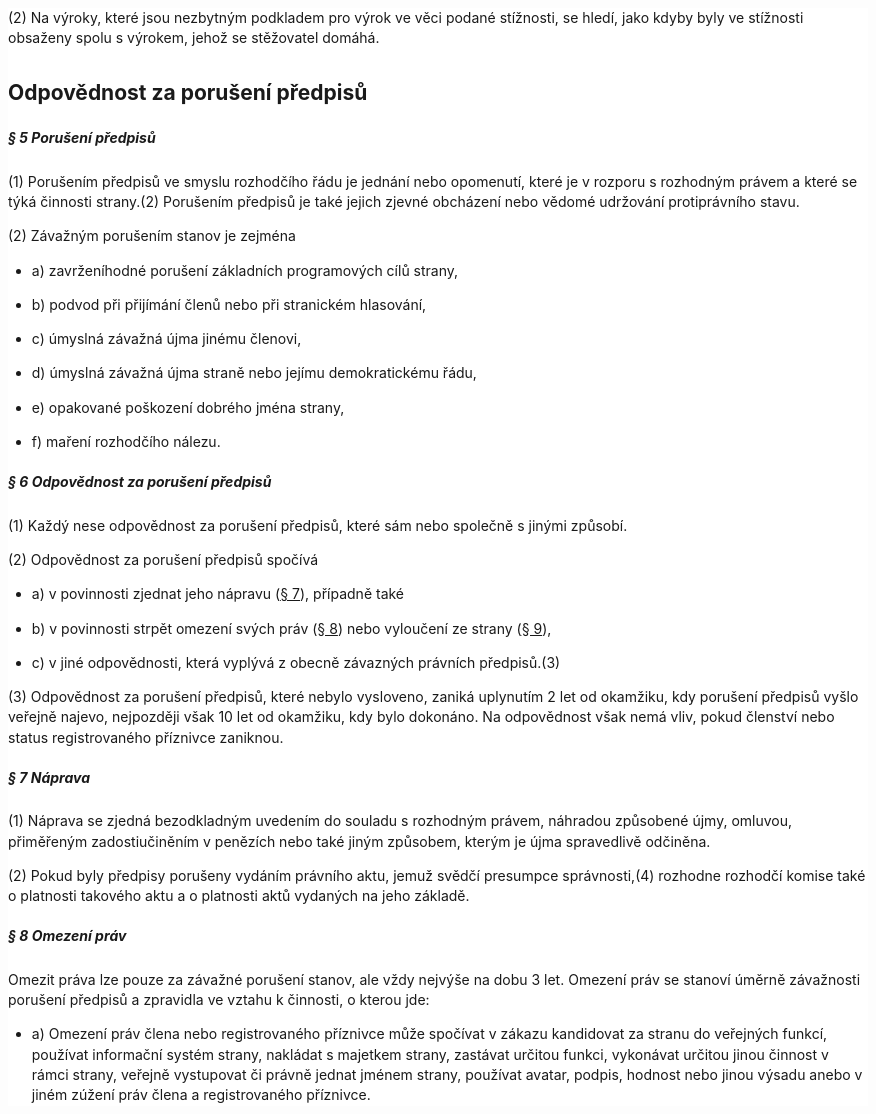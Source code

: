 (2) Na výroky, které jsou nezbytným podkladem pro výrok ve věci podané stížnosti, se hledí, jako kdyby byly ve stížnosti obsaženy spolu s výrokem, jehož se stěžovatel domáhá.

## Odpovědnost za porušení předpisů

##### § 5 Porušení předpisů

(1) Porušením předpisů ve smyslu rozhodčího řádu je jednání nebo opomenutí, které je v rozporu s rozhodným právem a které se týká činnosti strany.(2) Porušením předpisů je také jejich zjevné obcházení nebo vědomé udržování protiprávního stavu.

(2) Závažným porušením stanov je zejména

* a) zavrženíhodné porušení základních programových cílů strany,

* b) podvod při přijímání členů nebo při stranickém hlasování,

* c) úmyslná závažná újma jinému členovi,

* d) úmyslná závažná újma straně nebo jejímu demokratickému řádu,

* e) opakované poškození dobrého jména strany,

* f) maření rozhodčího nálezu.

##### § 6 Odpovědnost za porušení předpisů

(1) Každý nese odpovědnost za porušení předpisů, které sám nebo společně s jinými způsobí.

(2) Odpovědnost za porušení předpisů spočívá

* a) v povinnosti zjednat jeho nápravu ([§ 7](http://www.pirati.cz/rules/rr?rev=1392936964#naprava)), případně také

* b) v povinnosti strpět omezení svých práv ([§ 8](http://www.pirati.cz/rules/rr?rev=1392936964#omezeni_prav)) nebo vyloučení ze strany ([§ 9](http://www.pirati.cz/rules/rr?rev=1392936964#vylouceni)),

* c) v jiné odpovědnosti, která vyplývá z obecně závazných právních předpisů.(3)

(3) Odpovědnost za porušení předpisů, které nebylo vysloveno, zaniká uplynutím 2 let od okamžiku, kdy porušení předpisů vyšlo veřejně najevo, nejpozději však 10 let od okamžiku, kdy bylo dokonáno. Na odpovědnost však nemá vliv, pokud členství nebo status registrovaného příznivce zaniknou.

##### § 7 Náprava

(1) Náprava se zjedná bezodkladným uvedením do souladu s rozhodným právem, náhradou způsobené újmy, omluvou, přiměřeným zadostiučiněním v penězích nebo také jiným způsobem, kterým je újma spravedlivě odčiněna.

(2) Pokud byly předpisy porušeny vydáním právního aktu, jemuž svědčí presumpce správnosti,(4) rozhodne rozhodčí komise také o platnosti takového aktu a o platnosti aktů vydaných na jeho základě.

##### § 8 Omezení práv

Omezit práva lze pouze za závažné porušení stanov, ale vždy nejvýše na dobu 3 let. Omezení práv se stanoví úměrně závažnosti porušení předpisů a zpravidla ve vztahu k činnosti, o kterou jde:

* a) Omezení práv člena nebo registrovaného příznivce může spočívat v zákazu kandidovat za stranu do veřejných funkcí, používat informační systém strany, nakládat s majetkem strany, zastávat určitou funkci, vykonávat určitou jinou činnost v rámci strany, veřejně vystupovat či právně jednat jménem strany, používat avatar, podpis, hodnost nebo jinou výsadu anebo v jiném zúžení práv člena a registrovaného příznivce.
